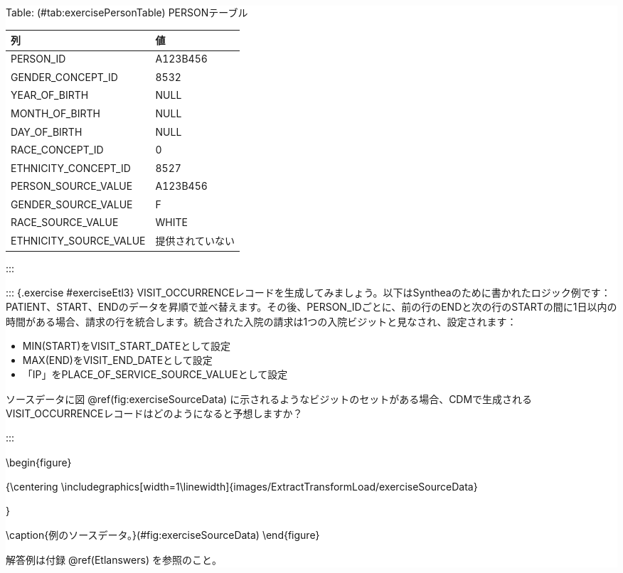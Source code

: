 Table: (\#tab:exercisePersonTable) PERSONテーブル

列 | 値
:---------------- |:-----------
PERSON_ID | A123B456
GENDER_CONCEPT_ID | 8532
YEAR_OF_BIRTH | NULL
MONTH_OF_BIRTH | NULL
DAY_OF_BIRTH | NULL
RACE_CONCEPT_ID | 0
ETHNICITY_CONCEPT_ID | 8527
PERSON_SOURCE_VALUE | A123B456
GENDER_SOURCE_VALUE | F
RACE_SOURCE_VALUE | WHITE
ETHNICITY_SOURCE_VALUE | 提供されていない

:::

::: {.exercise #exerciseEtl3}
 VISIT_OCCURRENCEレコードを生成してみましょう。以下はSyntheaのために書かれたロジック例です：
PATIENT、START、ENDのデータを昇順で並べ替えます。その後、PERSON_IDごとに、前の行のENDと次の行のSTARTの間に1日以内の時間がある場合、請求の行を統合します。統合された入院の請求は1つの入院ビジットと見なされ、設定されます：

- MIN(START)をVISIT_START_DATEとして設定
- MAX(END)をVISIT_END_DATEとして設定
- 「IP」をPLACE_OF_SERVICE_SOURCE_VALUEとして設定

ソースデータに図 \@ref(fig:exerciseSourceData) に示されるようなビジットのセットがある場合、CDMで生成されるVISIT_OCCURRENCEレコードはどのようになると予想しますか？

:::

\begin{figure}

{\centering \includegraphics[width=1\linewidth]{images/ExtractTransformLoad/exerciseSourceData} 

}

\caption{例のソースデータ。}(\#fig:exerciseSourceData)
\end{figure}

解答例は付録 \@ref(Etlanswers) を参照のこと。


[^extracttransformload-1]: <https://github.com/OHDSI/WhiteRabbit>.
[^extracttransformload-2]: Synthea^TM^は実際の患者をモデル化することを目的とした患者ジェネレーターです。データはアプリケーションに渡されたパラメータに基づいて作成されます。データの構造については、こちら：<https://github.com/synthetichealth/synthea/wiki> をご覧ください。
[^extracttransformload-3]: <https://ohdsi.github.io/ETL-Synthea/>
[^extracttransformload-4]: <https://translate.google.com/>
[^extracttransformload-5]: <https://github.com/OHDSI/Usagi>
[^extracttransformload-6]: <https://github.com/OHDSI/CommonDataModel/wiki>
[^extracttransformload-7]: <https://github.com/OHDSI/Themis>
[^extracttransformload-8]: <http://forums.ohdsi.org/>
[^extracttransformload-9]: <https://forums.ohdsi.org/c/implementers>